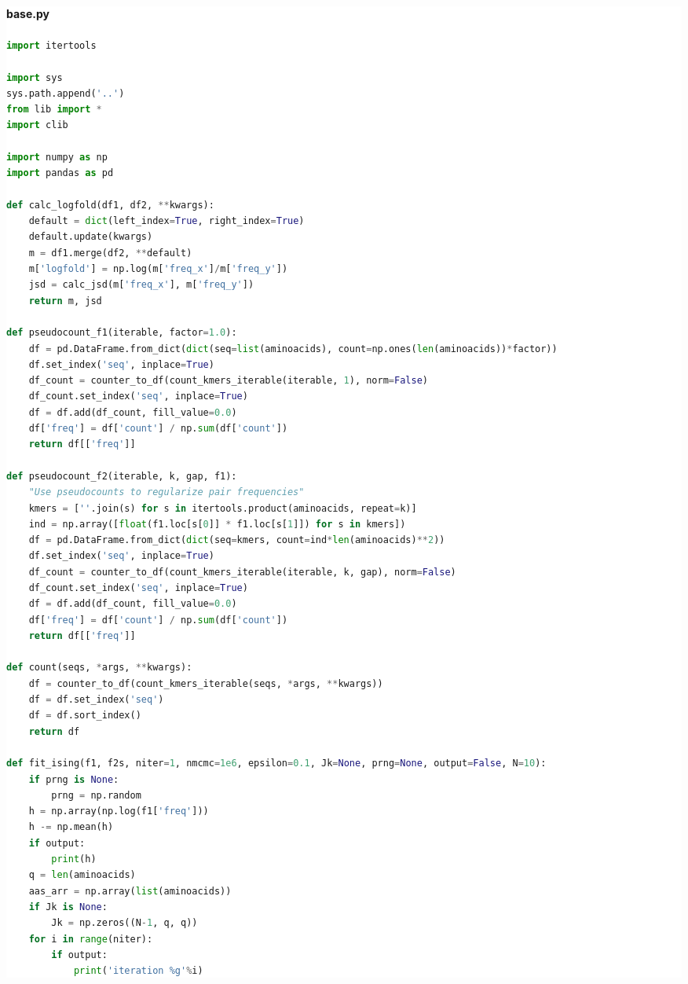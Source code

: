 ```python
```
#### base.py

```python
import itertools

import sys
sys.path.append('..')
from lib import *
import clib

import numpy as np
import pandas as pd

def calc_logfold(df1, df2, **kwargs):
    default = dict(left_index=True, right_index=True)
    default.update(kwargs)
    m = df1.merge(df2, **default)
    m['logfold'] = np.log(m['freq_x']/m['freq_y'])
    jsd = calc_jsd(m['freq_x'], m['freq_y'])
    return m, jsd
 
def pseudocount_f1(iterable, factor=1.0):
    df = pd.DataFrame.from_dict(dict(seq=list(aminoacids), count=np.ones(len(aminoacids))*factor))
    df.set_index('seq', inplace=True)
    df_count = counter_to_df(count_kmers_iterable(iterable, 1), norm=False)
    df_count.set_index('seq', inplace=True)
    df = df.add(df_count, fill_value=0.0)
    df['freq'] = df['count'] / np.sum(df['count'])
    return df[['freq']]

def pseudocount_f2(iterable, k, gap, f1):
    "Use pseudocounts to regularize pair frequencies"
    kmers = [''.join(s) for s in itertools.product(aminoacids, repeat=k)]
    ind = np.array([float(f1.loc[s[0]] * f1.loc[s[1]]) for s in kmers])
    df = pd.DataFrame.from_dict(dict(seq=kmers, count=ind*len(aminoacids)**2))
    df.set_index('seq', inplace=True)
    df_count = counter_to_df(count_kmers_iterable(iterable, k, gap), norm=False)
    df_count.set_index('seq', inplace=True)
    df = df.add(df_count, fill_value=0.0)
    df['freq'] = df['count'] / np.sum(df['count'])
    return df[['freq']]

def count(seqs, *args, **kwargs):
    df = counter_to_df(count_kmers_iterable(seqs, *args, **kwargs))
    df = df.set_index('seq')
    df = df.sort_index()
    return df

def fit_ising(f1, f2s, niter=1, nmcmc=1e6, epsilon=0.1, Jk=None, prng=None, output=False, N=10):
    if prng is None:
        prng = np.random
    h = np.array(np.log(f1['freq']))
    h -= np.mean(h)
    if output:
        print(h)
    q = len(aminoacids)
    aas_arr = np.array(list(aminoacids))
    if Jk is None:
        Jk = np.zeros((N-1, q, q))
    for i in range(niter):
        if output:
            print('iteration %g'%i)
```
